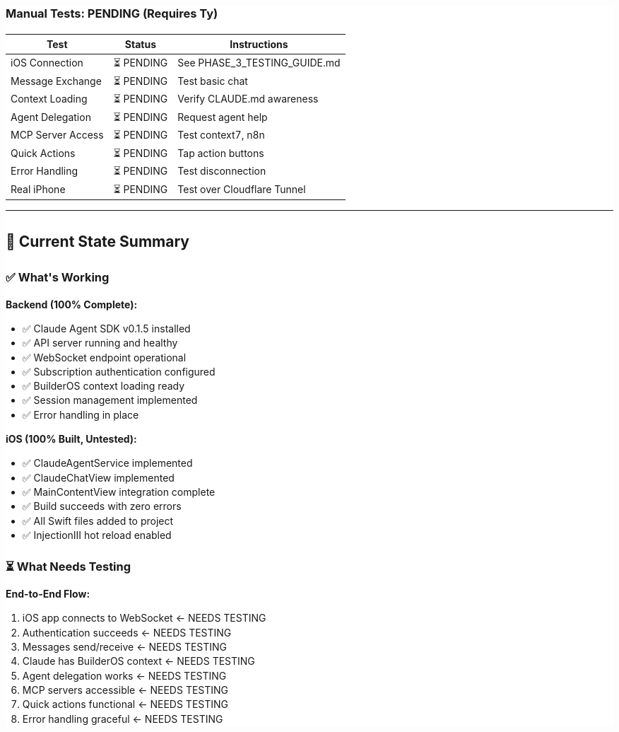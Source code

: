 ### Manual Tests: **PENDING** (Requires Ty)

| Test | Status | Instructions |
|------|--------|--------------|
| iOS Connection | ⏳ PENDING | See PHASE_3_TESTING_GUIDE.md |
| Message Exchange | ⏳ PENDING | Test basic chat |
| Context Loading | ⏳ PENDING | Verify CLAUDE.md awareness |
| Agent Delegation | ⏳ PENDING | Request agent help |
| MCP Server Access | ⏳ PENDING | Test context7, n8n |
| Quick Actions | ⏳ PENDING | Tap action buttons |
| Error Handling | ⏳ PENDING | Test disconnection |
| Real iPhone | ⏳ PENDING | Test over Cloudflare Tunnel |

---

## 🎯 Current State Summary

### ✅ What's Working

**Backend (100% Complete):**
- ✅ Claude Agent SDK v0.1.5 installed
- ✅ API server running and healthy
- ✅ WebSocket endpoint operational
- ✅ Subscription authentication configured
- ✅ BuilderOS context loading ready
- ✅ Session management implemented
- ✅ Error handling in place

**iOS (100% Built, Untested):**
- ✅ ClaudeAgentService implemented
- ✅ ClaudeChatView implemented
- ✅ MainContentView integration complete
- ✅ Build succeeds with zero errors
- ✅ All Swift files added to project
- ✅ InjectionIII hot reload enabled

### ⏳ What Needs Testing

**End-to-End Flow:**
1. iOS app connects to WebSocket ← NEEDS TESTING
2. Authentication succeeds ← NEEDS TESTING
3. Messages send/receive ← NEEDS TESTING
4. Claude has BuilderOS context ← NEEDS TESTING
5. Agent delegation works ← NEEDS TESTING
6. MCP servers accessible ← NEEDS TESTING
7. Quick actions functional ← NEEDS TESTING
8. Error handling graceful ← NEEDS TESTING
